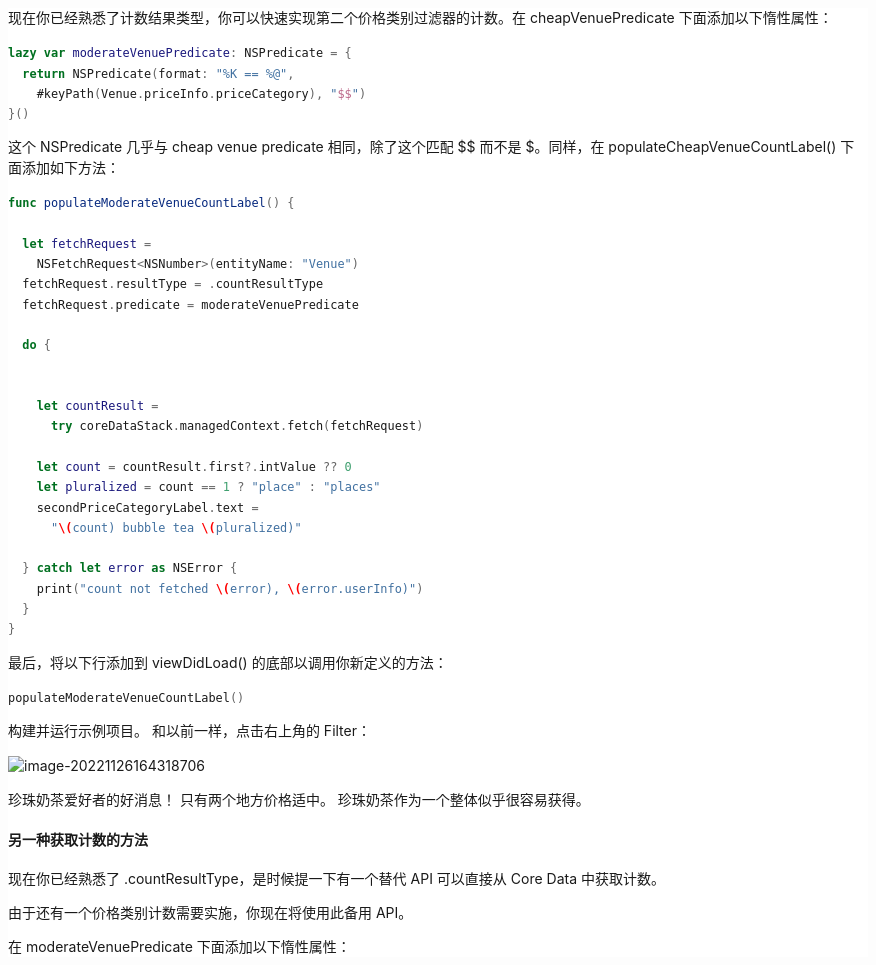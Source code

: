 现在你已经熟悉了计数结果类型，你可以快速实现第二个价格类别过滤器的计数。在 cheapVenuePredicate 下面添加以下惰性属性：

```swift
lazy var moderateVenuePredicate: NSPredicate = {
  return NSPredicate(format: "%K == %@", 
    #keyPath(Venue.priceInfo.priceCategory), "$$")
}()
```

这个 NSPredicate 几乎与 cheap venue predicate 相同，除了这个匹配 \$$ 而不是 $。同样，在 populateCheapVenueCountLabel() 下面添加如下方法：

```swift
func populateModerateVenueCountLabel() {

  let fetchRequest = 
    NSFetchRequest<NSNumber>(entityName: "Venue")
  fetchRequest.resultType = .countResultType
  fetchRequest.predicate = moderateVenuePredicate

  do {
    

    let countResult = 
      try coreDataStack.managedContext.fetch(fetchRequest)
    
    let count = countResult.first?.intValue ?? 0
    let pluralized = count == 1 ? "place" : "places"
    secondPriceCategoryLabel.text = 
      "\(count) bubble tea \(pluralized)"

  } catch let error as NSError {
    print("count not fetched \(error), \(error.userInfo)")
  }
}
```

最后，将以下行添加到 viewDidLoad() 的底部以调用你新定义的方法：

```swift
populateModerateVenueCountLabel()
```

构建并运行示例项目。 和以前一样，点击右上角的 Filter：

![image-20221126164318706](https://raw.githubusercontent.com/LLLLLayer/Galaxy/main/resources/images/core\_data/image-20221126164318706.png)

珍珠奶茶爱好者的好消息！ 只有两个地方价格适中。 珍珠奶茶作为一个整体似乎很容易获得。

#### 另一种获取计数的方法

现在你已经熟悉了 .countResultType，是时候提一下有一个替代 API 可以直接从 Core Data 中获取计数。

由于还有一个价格类别计数需要实施，你现在将使用此备用 API。

在 moderateVenuePredicate 下面添加以下惰性属性：
